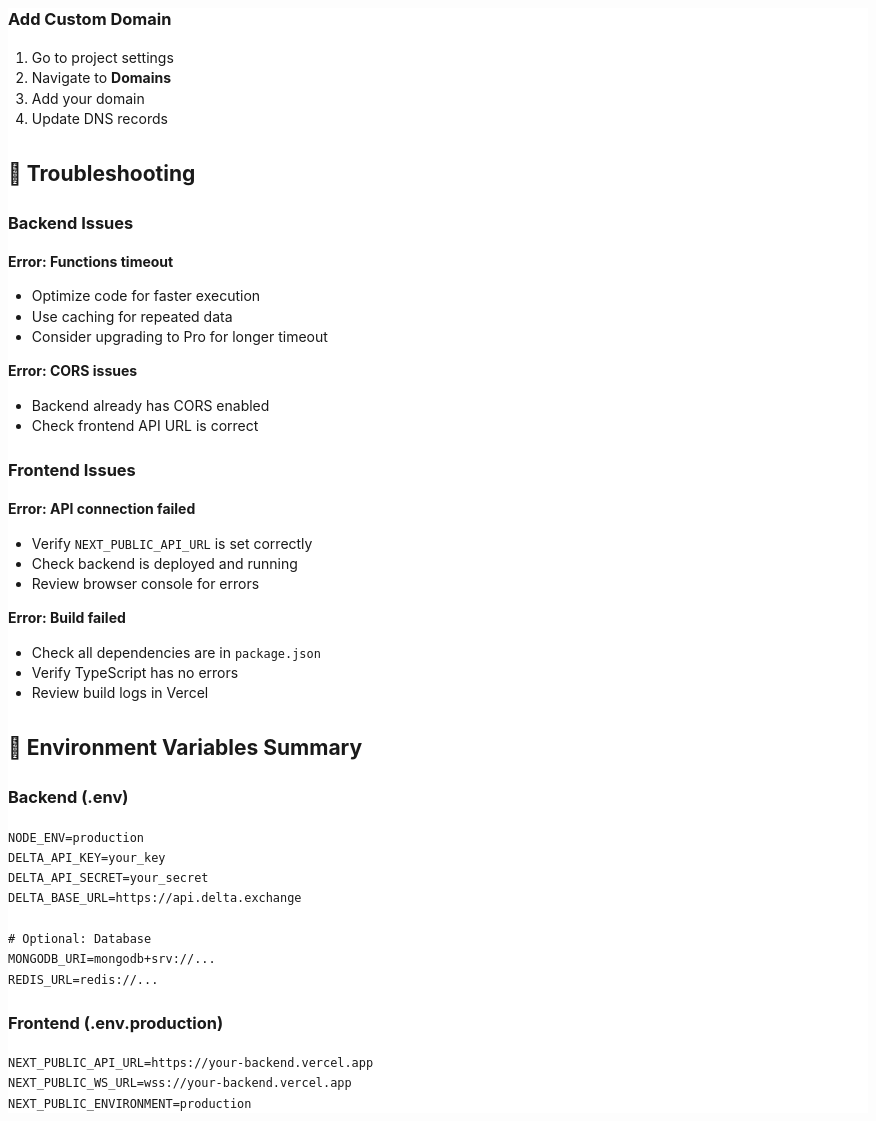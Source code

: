### Add Custom Domain
1. Go to project settings
2. Navigate to **Domains**
3. Add your domain
4. Update DNS records

## 🐛 Troubleshooting

### Backend Issues

**Error: Functions timeout**
- Optimize code for faster execution
- Use caching for repeated data
- Consider upgrading to Pro for longer timeout

**Error: CORS issues**
- Backend already has CORS enabled
- Check frontend API URL is correct

### Frontend Issues

**Error: API connection failed**
- Verify `NEXT_PUBLIC_API_URL` is set correctly
- Check backend is deployed and running
- Review browser console for errors

**Error: Build failed**
- Check all dependencies are in `package.json`
- Verify TypeScript has no errors
- Review build logs in Vercel

## 📝 Environment Variables Summary

### Backend (.env)
```env
NODE_ENV=production
DELTA_API_KEY=your_key
DELTA_API_SECRET=your_secret
DELTA_BASE_URL=https://api.delta.exchange

# Optional: Database
MONGODB_URI=mongodb+srv://...
REDIS_URL=redis://...
```

### Frontend (.env.production)
```env
NEXT_PUBLIC_API_URL=https://your-backend.vercel.app
NEXT_PUBLIC_WS_URL=wss://your-backend.vercel.app
NEXT_PUBLIC_ENVIRONMENT=production
```
